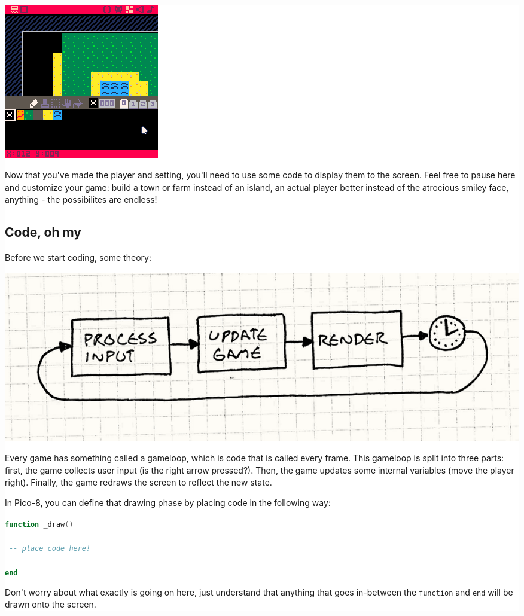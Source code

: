 ![](assets/map_editor.gif)

Now that you've made the player and setting, you'll need to use some code to display them to the screen. Feel free to pause here and customize your game: build a town or farm instead of an island, an actual player better instead of the atrocious smiley face, anything - the possibilites are endless!

## Code, oh my
Before we start coding, some theory:

![](assets/gameloop.png)

Every game has something called a gameloop, which is code that is called every frame. This gameloop is split into three parts: first, the game collects user input (is the right arrow pressed?). Then, the game updates some internal variables (move the player right). Finally, the game redraws the screen to reflect the new state.

In Pico-8, you can define that drawing phase by placing code in the following way:
```lua
function _draw()

 -- place code here!

end
```
Don't worry about what exactly is going on here, just understand that anything that goes in-between the `function` and `end` will be drawn onto the screen.
